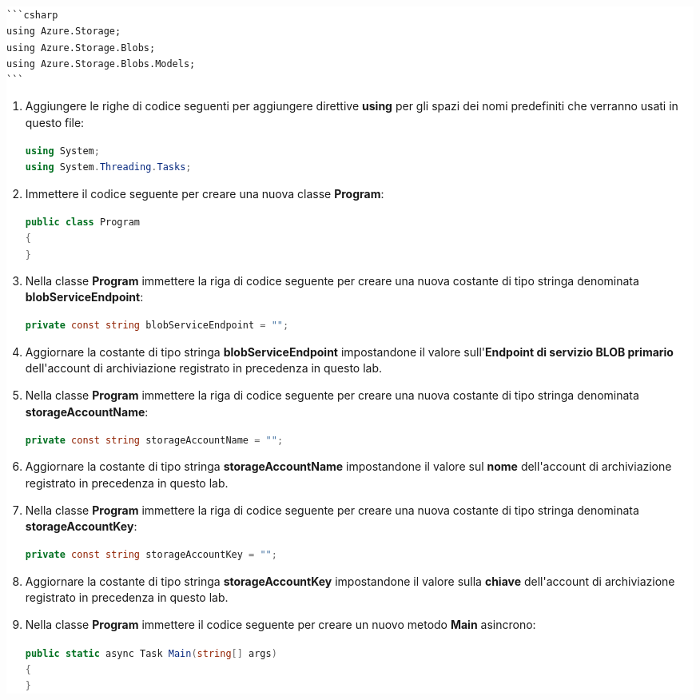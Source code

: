     ```csharp
    using Azure.Storage;
    using Azure.Storage.Blobs;
    using Azure.Storage.Blobs.Models;
    ```
    
1.  Aggiungere le righe di codice seguenti per aggiungere direttive **using** per gli spazi dei nomi predefiniti che verranno usati in questo file:

    ```csharp
    using System;
    using System.Threading.Tasks;
    ```

1.  Immettere il codice seguente per creare una nuova classe **Program**:

    ```csharp
    public class Program
    {
    }
    ```

1.  Nella classe **Program** immettere la riga di codice seguente per creare una nuova costante di tipo stringa denominata **blobServiceEndpoint**:

    ```csharp
    private const string blobServiceEndpoint = "";
    ```

1.  Aggiornare la costante di tipo stringa **blobServiceEndpoint** impostandone il valore sull'**Endpoint di servizio BLOB primario** dell'account di archiviazione registrato in precedenza in questo lab.

1.  Nella classe **Program** immettere la riga di codice seguente per creare una nuova costante di tipo stringa denominata **storageAccountName**:

    ```csharp
    private const string storageAccountName = "";
    ```

1.  Aggiornare la costante di tipo stringa **storageAccountName** impostandone il valore sul **nome** dell'account di archiviazione registrato in precedenza in questo lab.

1.  Nella classe **Program** immettere la riga di codice seguente per creare una nuova costante di tipo stringa denominata **storageAccountKey**:

    ```csharp
    private const string storageAccountKey = "";
    ```

1.  Aggiornare la costante di tipo stringa **storageAccountKey** impostandone il valore sulla **chiave** dell'account di archiviazione registrato in precedenza in questo lab.

1.  Nella classe **Program** immettere il codice seguente per creare un nuovo metodo **Main** asincrono:

    ```csharp
    public static async Task Main(string[] args)
    {
    }
    ```
